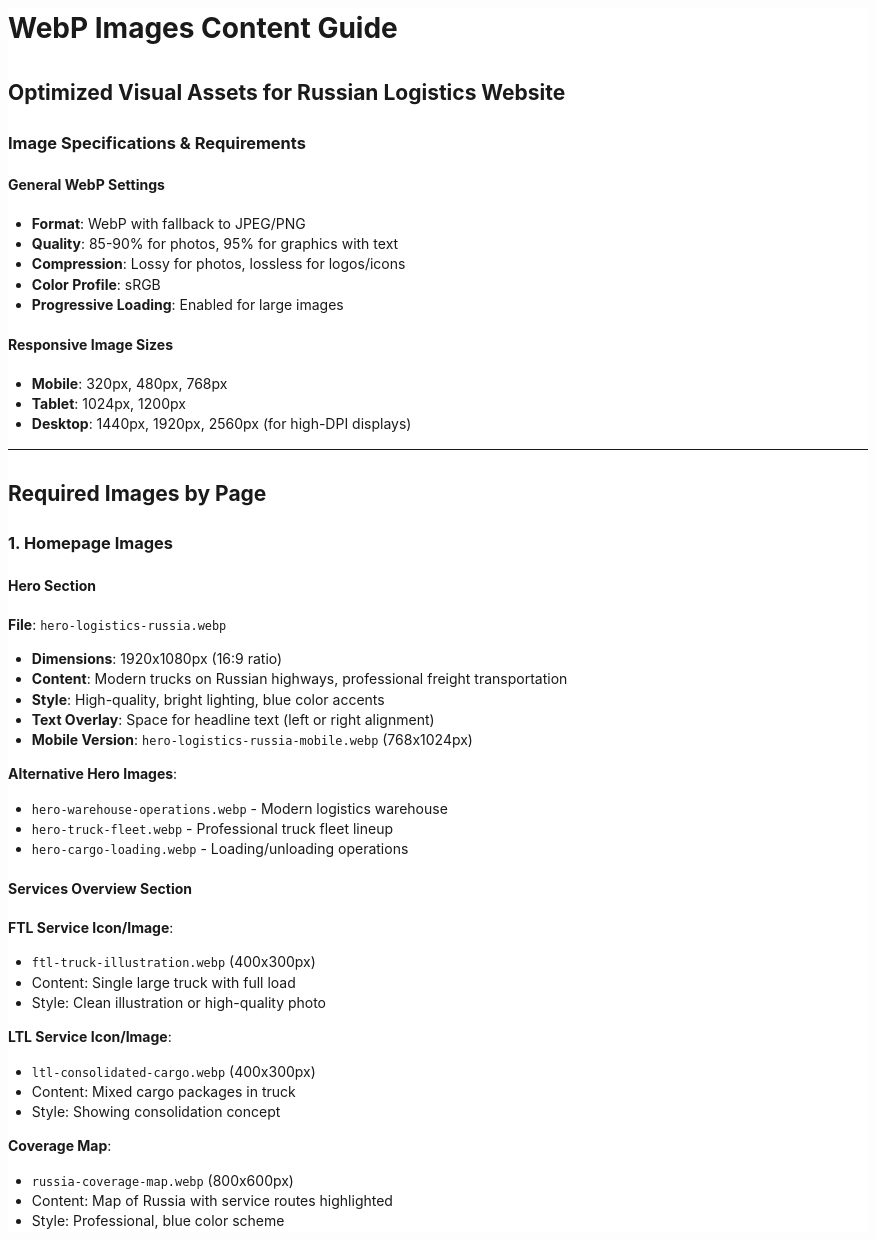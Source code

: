 # WebP Images Content Guide
## Optimized Visual Assets for Russian Logistics Website

### Image Specifications & Requirements

#### **General WebP Settings**
- **Format**: WebP with fallback to JPEG/PNG
- **Quality**: 85-90% for photos, 95% for graphics with text
- **Compression**: Lossy for photos, lossless for logos/icons
- **Color Profile**: sRGB
- **Progressive Loading**: Enabled for large images

#### **Responsive Image Sizes**
- **Mobile**: 320px, 480px, 768px
- **Tablet**: 1024px, 1200px
- **Desktop**: 1440px, 1920px, 2560px (for high-DPI displays)

---

## Required Images by Page

### 1. Homepage Images

#### **Hero Section**
**File**: `hero-logistics-russia.webp`
- **Dimensions**: 1920x1080px (16:9 ratio)
- **Content**: Modern trucks on Russian highways, professional freight transportation
- **Style**: High-quality, bright lighting, blue color accents
- **Text Overlay**: Space for headline text (left or right alignment)
- **Mobile Version**: `hero-logistics-russia-mobile.webp` (768x1024px)

**Alternative Hero Images**:
- `hero-warehouse-operations.webp` - Modern logistics warehouse
- `hero-truck-fleet.webp` - Professional truck fleet lineup
- `hero-cargo-loading.webp` - Loading/unloading operations

#### **Services Overview Section**
**FTL Service Icon/Image**:
- `ftl-truck-illustration.webp` (400x300px)
- Content: Single large truck with full load
- Style: Clean illustration or high-quality photo

**LTL Service Icon/Image**:
- `ltl-consolidated-cargo.webp` (400x300px)
- Content: Mixed cargo packages in truck
- Style: Showing consolidation concept

**Coverage Map**:
- `russia-coverage-map.webp` (800x600px)
- Content: Map of Russia with service routes highlighted
- Style: Professional, blue color scheme
